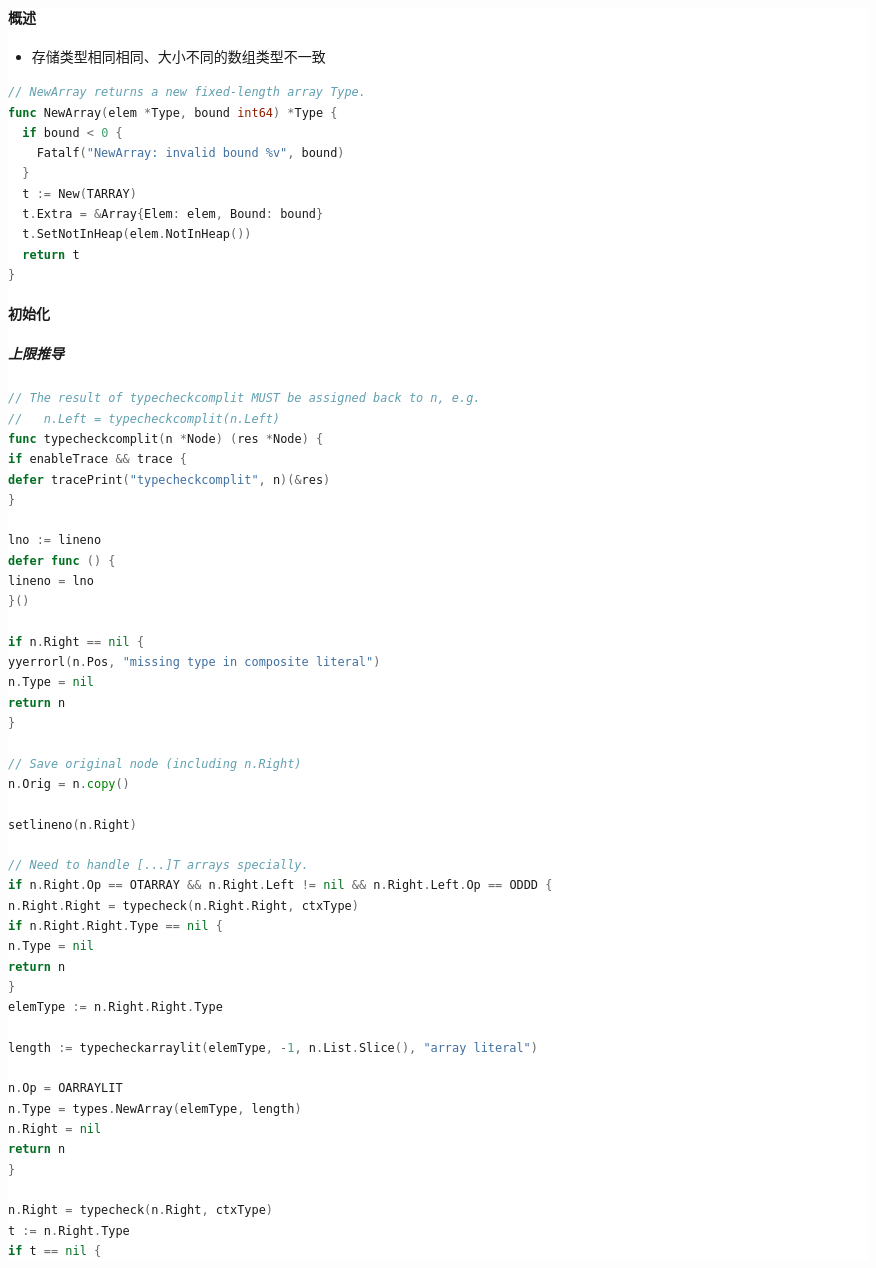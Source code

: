 #### 概述

- 存储类型相同相同、大小不同的数组类型不一致

```go
// NewArray returns a new fixed-length array Type.
func NewArray(elem *Type, bound int64) *Type {
  if bound < 0 {
    Fatalf("NewArray: invalid bound %v", bound)
  }
  t := New(TARRAY)
  t.Extra = &Array{Elem: elem, Bound: bound}
  t.SetNotInHeap(elem.NotInHeap())
  return t
}
```

#### 初始化

##### 上限推导

```go
// The result of typecheckcomplit MUST be assigned back to n, e.g.
//   n.Left = typecheckcomplit(n.Left)
func typecheckcomplit(n *Node) (res *Node) {
if enableTrace && trace {
defer tracePrint("typecheckcomplit", n)(&res)
}

lno := lineno
defer func () {
lineno = lno
}()

if n.Right == nil {
yyerrorl(n.Pos, "missing type in composite literal")
n.Type = nil
return n
}

// Save original node (including n.Right)
n.Orig = n.copy()

setlineno(n.Right)

// Need to handle [...]T arrays specially.
if n.Right.Op == OTARRAY && n.Right.Left != nil && n.Right.Left.Op == ODDD {
n.Right.Right = typecheck(n.Right.Right, ctxType)
if n.Right.Right.Type == nil {
n.Type = nil
return n
}
elemType := n.Right.Right.Type

length := typecheckarraylit(elemType, -1, n.List.Slice(), "array literal")

n.Op = OARRAYLIT
n.Type = types.NewArray(elemType, length)
n.Right = nil
return n
}

n.Right = typecheck(n.Right, ctxType)
t := n.Right.Type
if t == nil {
```
